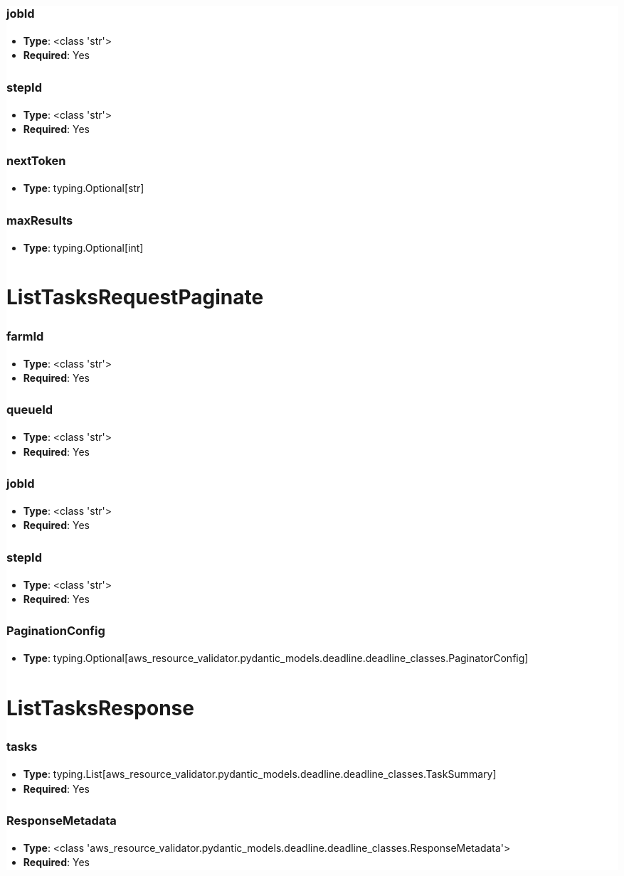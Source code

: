 ### jobId
- **Type**: <class 'str'>
- **Required**: Yes

### stepId
- **Type**: <class 'str'>
- **Required**: Yes

### nextToken
- **Type**: typing.Optional[str]

### maxResults
- **Type**: typing.Optional[int]


# ListTasksRequestPaginate

### farmId
- **Type**: <class 'str'>
- **Required**: Yes

### queueId
- **Type**: <class 'str'>
- **Required**: Yes

### jobId
- **Type**: <class 'str'>
- **Required**: Yes

### stepId
- **Type**: <class 'str'>
- **Required**: Yes

### PaginationConfig
- **Type**: typing.Optional[aws_resource_validator.pydantic_models.deadline.deadline_classes.PaginatorConfig]


# ListTasksResponse

### tasks
- **Type**: typing.List[aws_resource_validator.pydantic_models.deadline.deadline_classes.TaskSummary]
- **Required**: Yes

### ResponseMetadata
- **Type**: <class 'aws_resource_validator.pydantic_models.deadline.deadline_classes.ResponseMetadata'>
- **Required**: Yes
